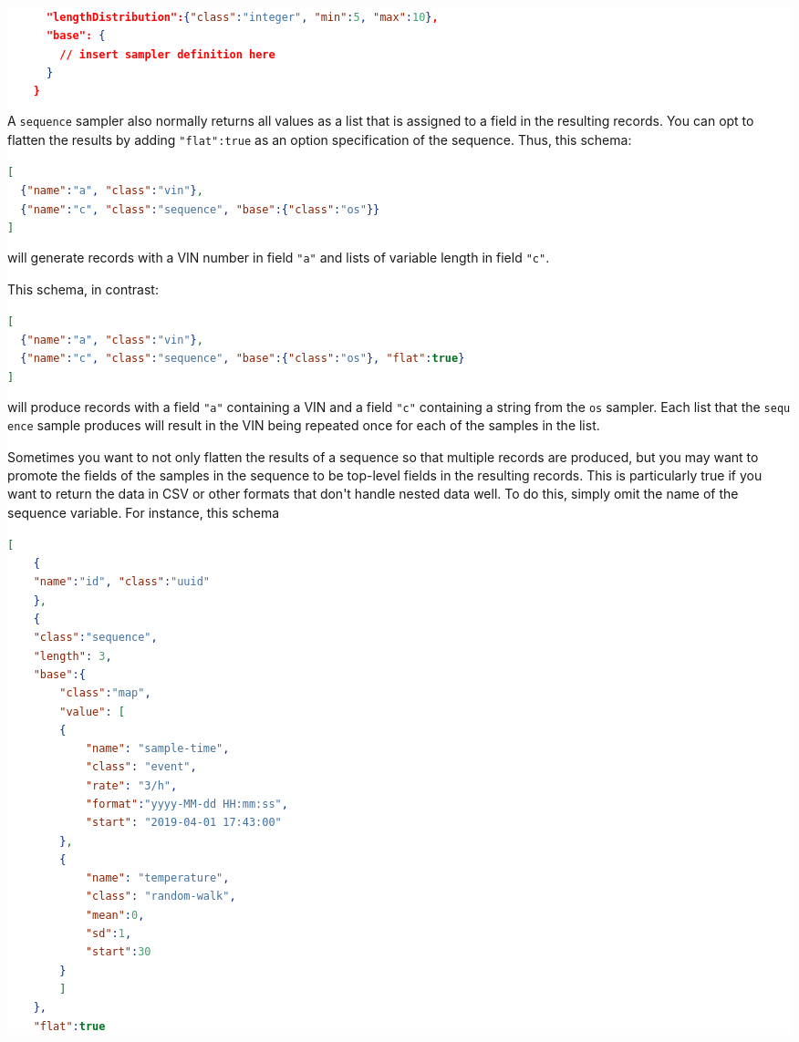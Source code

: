 ```json
      "lengthDistribution":{"class":"integer", "min":5, "max":10},
      "base": {
        // insert sampler definition here
      }
    }
```
A `sequence` sampler also normally returns all values as a list that is assigned to a field in the resulting records. You can
opt to flatten the results by adding `"flat":true` as an option specification of the sequence. Thus, this schema:
```json
[
  {"name":"a", "class":"vin"},
  {"name":"c", "class":"sequence", "base":{"class":"os"}}
]
```
will generate records with a VIN number in field `"a"` and lists of variable length in field `"c"`. 

This schema, in contrast:
```json
[
  {"name":"a", "class":"vin"},
  {"name":"c", "class":"sequence", "base":{"class":"os"}, "flat":true}
]
```
will produce records with a field `"a"` containing a VIN and a field `"c"` containing a string from the `os` sampler. Each
list that the `sequence` sample produces will result in the VIN being repeated once for each of the samples in the list.

Sometimes you want to not only flatten the results of a sequence so that multiple records are produced, but you may want to 
promote the fields of the samples in the sequence to be top-level fields in the resulting records. This is 
particularly true if you want to return the data in CSV or other formats that don't handle nested data well. To do this,
simply omit the name of the sequence variable. For instance, this schema
```json
[
    {
	"name":"id", "class":"uuid"
    },
    {
	"class":"sequence", 
	"length": 3,
	"base":{
	    "class":"map",
	    "value": [
		{
		    "name": "sample-time",
		    "class": "event",
		    "rate": "3/h",
		    "format":"yyyy-MM-dd HH:mm:ss",
		    "start": "2019-04-01 17:43:00"
		},
		{
		    "name": "temperature",
		    "class": "random-walk",
		    "mean":0,
		    "sd":1,
		    "start":30
		}
	    ]
	}, 
	"flat":true
```